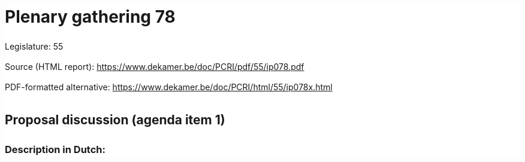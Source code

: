 # Plenary gathering 78

Legislature: 55

Source (HTML report): https://www.dekamer.be/doc/PCRI/pdf/55/ip078.pdf

PDF-formatted alternative: https://www.dekamer.be/doc/PCRI/html/55/ip078x.html

## Proposal discussion (agenda item 1)

### Description in Dutch:

